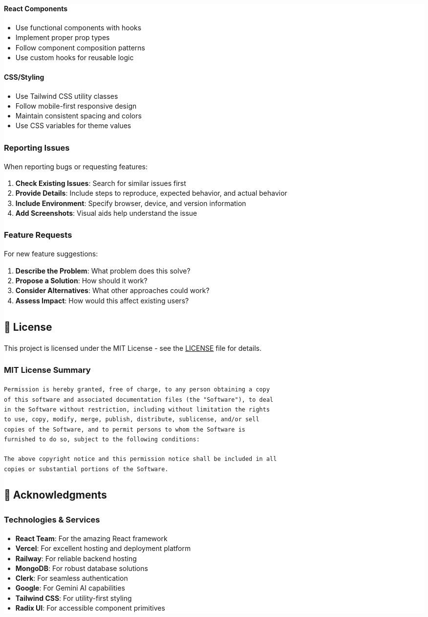 #### React Components
- Use functional components with hooks
- Implement proper prop types
- Follow component composition patterns
- Use custom hooks for reusable logic

#### CSS/Styling
- Use Tailwind CSS utility classes
- Follow mobile-first responsive design
- Maintain consistent spacing and colors
- Use CSS variables for theme values

### Reporting Issues

When reporting bugs or requesting features:

1. **Check Existing Issues**: Search for similar issues first
2. **Provide Details**: Include steps to reproduce, expected behavior, and actual behavior
3. **Include Environment**: Specify browser, device, and version information
4. **Add Screenshots**: Visual aids help understand the issue

### Feature Requests

For new feature suggestions:

1. **Describe the Problem**: What problem does this solve?
2. **Propose a Solution**: How should it work?
3. **Consider Alternatives**: What other approaches could work?
4. **Assess Impact**: How would this affect existing users?

## 📄 License

This project is licensed under the MIT License - see the [LICENSE](LICENSE) file for details.

### MIT License Summary

```
Permission is hereby granted, free of charge, to any person obtaining a copy
of this software and associated documentation files (the "Software"), to deal
in the Software without restriction, including without limitation the rights
to use, copy, modify, merge, publish, distribute, sublicense, and/or sell
copies of the Software, and to permit persons to whom the Software is
furnished to do so, subject to the following conditions:

The above copyright notice and this permission notice shall be included in all
copies or substantial portions of the Software.
```

## 🙏 Acknowledgments

### Technologies & Services
- **React Team**: For the amazing React framework
- **Vercel**: For excellent hosting and deployment platform
- **Railway**: For reliable backend hosting
- **MongoDB**: For robust database solutions
- **Clerk**: For seamless authentication
- **Google**: For Gemini AI capabilities
- **Tailwind CSS**: For utility-first styling
- **Radix UI**: For accessible component primitives
